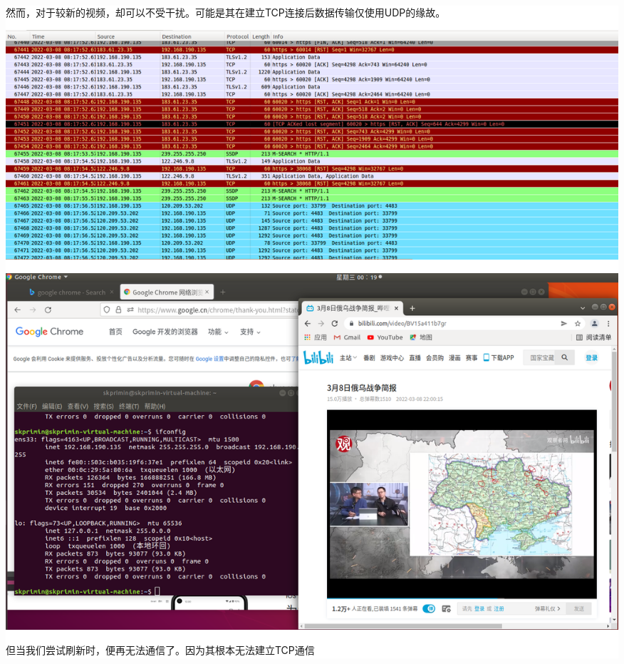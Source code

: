 然而，对于较新的视频，却可以不受干扰。可能是其在建立TCP连接后数据传输仅使用UDP的缘故。

![image-20220309001824581](TCPIPAttackLab/image-20220309001824581.png)

![image-20220309001904296](TCPIPAttackLab/image-20220309001904296.png)

但当我们尝试刷新时，便再无法通信了。因为其根本无法建立TCP通信
